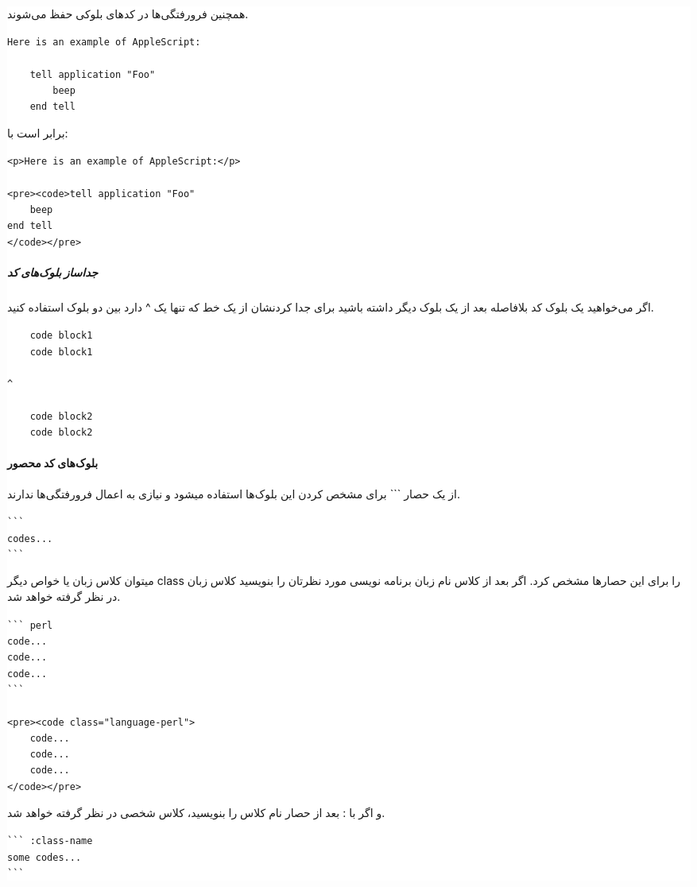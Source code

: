 همچنین فرورفتگی‌ها در کدهای بلوکی حفظ می‌شوند.

    Here is an example of AppleScript:
    
        tell application "Foo"
            beep
        end tell

برابر است با:

    <p>Here is an example of AppleScript:</p>
    
    <pre><code>tell application "Foo"
        beep
    end tell
    </code></pre>

##### جداساز بلوک‌های کد

اگر می‌خواهید یک بلوک کد بلافاصله بعد از یک بلوک دیگر داشته باشید برای جدا کردنشان از یک خط که تنها یک ^ دارد بین دو بلوک استفاده کنید.

        code block1
        code block1
    
    ^
    
        code block2
        code block2

#### بلوک‌های کد محصور

از یک حصار ``` برای مشخص کردن این بلوک‌ها استفاده میشود و نیازی به اعمال فرورفتگی‌ها ندارند.

    ```
    codes...
    ```

میتوان کلاس زبان یا خواص دیگر class را برای این حصارها مشخص کرد. اگر بعد از کلاس نام زبان برنامه نویسی مورد نظرتان را بنویسید کلاس زبان در نظر گرفته خواهد شد.

    ``` perl
    code...
    code...
    code...
    ```
    
    <pre><code class="language-perl">
        code...
        code...
        code...
    </code></pre>

و اگر با : بعد از حصار نام کلاس را بنویسید، کلاس شخصی در نظر گرفته خواهد شد.

    ``` :class-name
    some codes...
    ```
    
